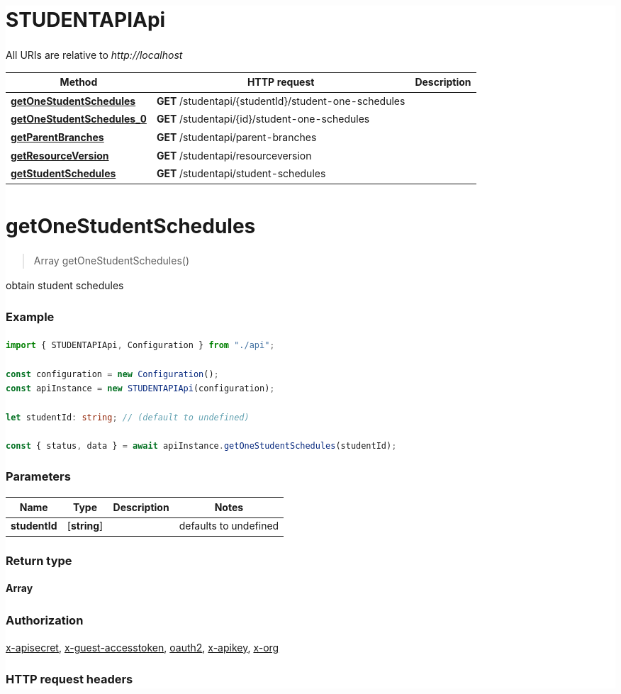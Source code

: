 # STUDENTAPIApi

All URIs are relative to _http://localhost_

| Method                                                    | HTTP request                                          | Description |
| --------------------------------------------------------- | ----------------------------------------------------- | ----------- |
| [**getOneStudentSchedules**](#getonestudentschedules)     | **GET** /studentapi/{studentId}/student-one-schedules |             |
| [**getOneStudentSchedules_0**](#getonestudentschedules_0) | **GET** /studentapi/{id}/student-one-schedules        |             |
| [**getParentBranches**](#getparentbranches)               | **GET** /studentapi/parent-branches                   |             |
| [**getResourceVersion**](#getresourceversion)             | **GET** /studentapi/resourceversion                   |             |
| [**getStudentSchedules**](#getstudentschedules)           | **GET** /studentapi/student-schedules                 |             |

# **getOneStudentSchedules**

> Array<StudentApiSchedule> getOneStudentSchedules()

obtain student schedules

### Example

```typescript
import { STUDENTAPIApi, Configuration } from "./api";

const configuration = new Configuration();
const apiInstance = new STUDENTAPIApi(configuration);

let studentId: string; // (default to undefined)

const { status, data } = await apiInstance.getOneStudentSchedules(studentId);
```

### Parameters

| Name          | Type         | Description | Notes                 |
| ------------- | ------------ | ----------- | --------------------- |
| **studentId** | [**string**] |             | defaults to undefined |

### Return type

**Array<StudentApiSchedule>**

### Authorization

[x-apisecret](../README.md#x-apisecret), [x-guest-accesstoken](../README.md#x-guest-accesstoken), [oauth2](../README.md#oauth2), [x-apikey](../README.md#x-apikey), [x-org](../README.md#x-org)

### HTTP request headers

